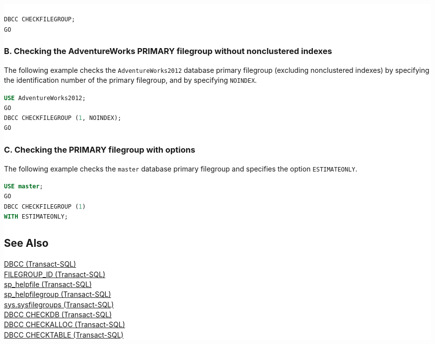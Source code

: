 ```sql  
  
DBCC CHECKFILEGROUP;  
GO  
```  
  
### B. Checking the AdventureWorks PRIMARY filegroup without nonclustered indexes  
The following example checks the `AdventureWorks2012` database primary filegroup (excluding nonclustered indexes) by specifying the identification number of the primary filegroup, and by specifying `NOINDEX`.
  
```sql  
USE AdventureWorks2012;  
GO  
DBCC CHECKFILEGROUP (1, NOINDEX);  
GO  
```  
  
### C. Checking the PRIMARY filegroup with options  
The following example checks the `master` database primary filegroup and specifies the option `ESTIMATEONLY`.
  
```sql  
USE master;  
GO  
DBCC CHECKFILEGROUP (1)  
WITH ESTIMATEONLY;  
```  
  
## See Also  
[DBCC &#40;Transact-SQL&#41;](../../t-sql/database-console-commands/dbcc-transact-sql.md)  
[FILEGROUP_ID &#40;Transact-SQL&#41;](../../t-sql/functions/filegroup-id-transact-sql.md)  
[sp_helpfile &#40;Transact-SQL&#41;](../../relational-databases/system-stored-procedures/sp-helpfile-transact-sql.md)  
[sp_helpfilegroup &#40;Transact-SQL&#41;](../../relational-databases/system-stored-procedures/sp-helpfilegroup-transact-sql.md)  
[sys.sysfilegroups &#40;Transact-SQL&#41;](../../relational-databases/system-compatibility-views/sys-sysfilegroups-transact-sql.md)  
[DBCC CHECKDB &#40;Transact-SQL&#41;](../../t-sql/database-console-commands/dbcc-checkdb-transact-sql.md)  
[DBCC CHECKALLOC &#40;Transact-SQL&#41;](../../t-sql/database-console-commands/dbcc-checkalloc-transact-sql.md)  
[DBCC CHECKTABLE &#40;Transact-SQL&#41;](../../t-sql/database-console-commands/dbcc-checktable-transact-sql.md)
  
  
